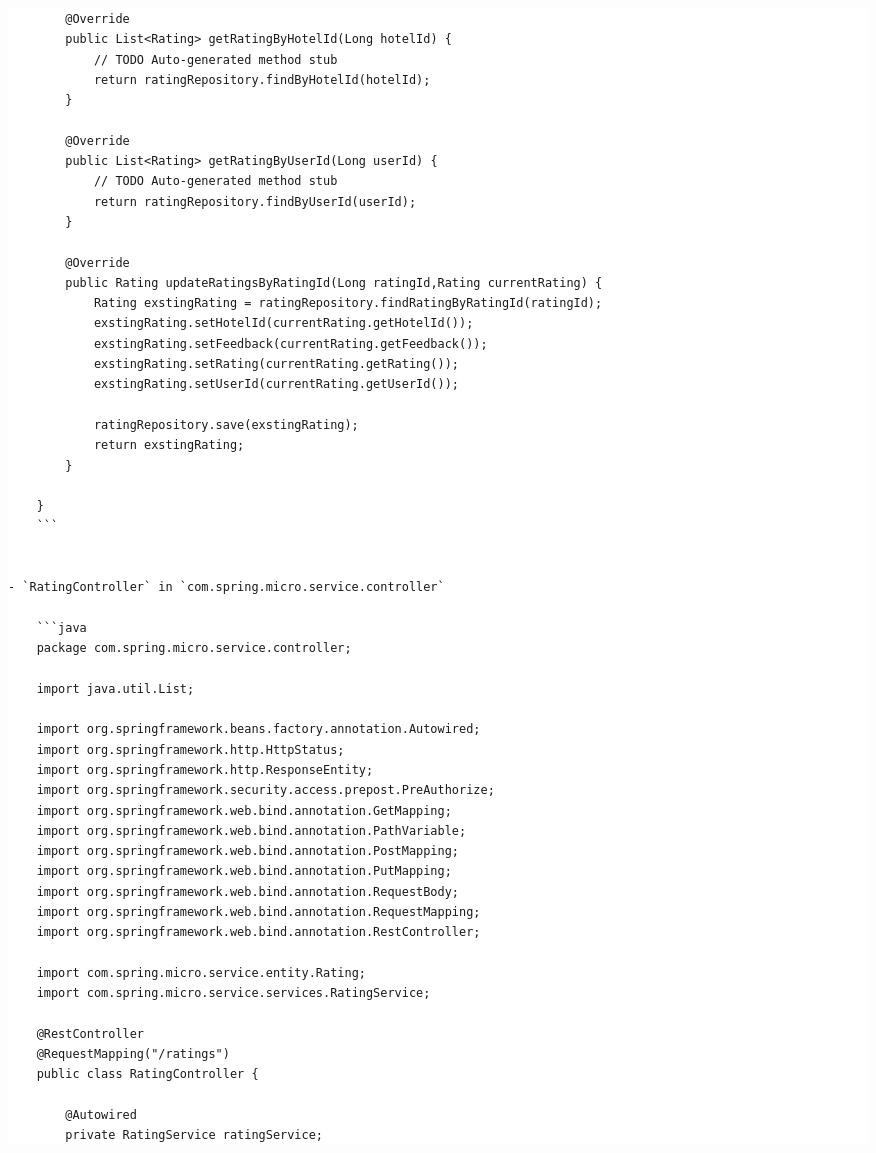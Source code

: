         	@Override
        	public List<Rating> getRatingByHotelId(Long hotelId) {
        		// TODO Auto-generated method stub
        		return ratingRepository.findByHotelId(hotelId);
        	}
        
        	@Override
        	public List<Rating> getRatingByUserId(Long userId) {
        		// TODO Auto-generated method stub
        		return ratingRepository.findByUserId(userId);
        	}
        
        	@Override
        	public Rating updateRatingsByRatingId(Long ratingId,Rating currentRating) {
        		Rating exstingRating = ratingRepository.findRatingByRatingId(ratingId);	
        		exstingRating.setHotelId(currentRating.getHotelId());
        		exstingRating.setFeedback(currentRating.getFeedback());
        		exstingRating.setRating(currentRating.getRating());
        		exstingRating.setUserId(currentRating.getUserId());
        		
        		ratingRepository.save(exstingRating);
        		return exstingRating;
        	}
        
        }
        ```
        
    
    - `RatingController` in `com.spring.micro.service.controller`
        
        ```java
        package com.spring.micro.service.controller;
        
        import java.util.List;
        
        import org.springframework.beans.factory.annotation.Autowired;
        import org.springframework.http.HttpStatus;
        import org.springframework.http.ResponseEntity;
        import org.springframework.security.access.prepost.PreAuthorize;
        import org.springframework.web.bind.annotation.GetMapping;
        import org.springframework.web.bind.annotation.PathVariable;
        import org.springframework.web.bind.annotation.PostMapping;
        import org.springframework.web.bind.annotation.PutMapping;
        import org.springframework.web.bind.annotation.RequestBody;
        import org.springframework.web.bind.annotation.RequestMapping;
        import org.springframework.web.bind.annotation.RestController;
        
        import com.spring.micro.service.entity.Rating;
        import com.spring.micro.service.services.RatingService;
        
        @RestController
        @RequestMapping("/ratings")
        public class RatingController {
        
        	@Autowired
        	private RatingService ratingService;
        	